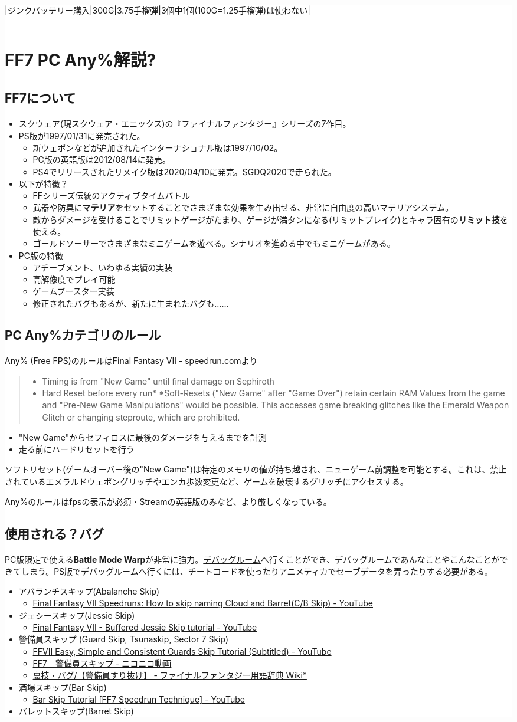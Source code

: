 |ジンクバッテリー購入|300G|3.75手榴弾|3個中1個(100G=1.25手榴弾)は使わない|

----

# FF7 PC Any&#x025;解説?

## FF7について

- スクウェア(現スクウェア・エニックス)の『ファイナルファンタジー』シリーズの7作目。
- PS版が1997/01/31に発売された。
  - 新ウェポンなどが追加されたインターナショナル版は1997/10/02。
  - PC版の英語版は2012/08/14に発売。
  - PS4でリリースされたリメイク版は2020/04/10に発売。SGDQ2020で走られた。
- 以下が特徴？
  - FFシリーズ伝統のアクティブタイムバトル
  - 武器や防具に**マテリア**をセットすることでさまざまな効果を生み出せる、非常に自由度の高いマテリアシステム。
  - 敵からダメージを受けることでリミットゲージがたまり、ゲージが満タンになる(リミットブレイク)とキャラ固有の**リミット技**を使える。
  - ゴールドソーサーでさまざまなミニゲームを遊べる。シナリオを進める中でもミニゲームがある。
- PC版の特徴
  - アチーブメント、いわゆる実績の実装
  - 高解像度でプレイ可能
  - ゲームブースター実装
  - 修正されたバグもあるが、新たに生まれたバグも……

## PC Any&#x025;カテゴリのルール

Any% (Free FPS)のルールは[Final Fantasy VII - speedrun.com](https://www.speedrun.com/ff7/full_game#Misc.)より

> - Timing is from "New Game" until final damage on Sephiroth
> - Hard Reset before every run*
> *Soft-Resets ("New Game" after "Game Over") retain certain RAM Values from the game and "Pre-New Game Manipulations" would be possible. This accesses game breaking glitches like the Emerald Weapon Glitch or changing steproute, which are prohibited.
- "New Game"からセフィロスに最後のダメージを与えるまでを計測
- 走る前にハードリセットを行う

ソフトリセット(ゲームオーバー後の"New Game")は特定のメモリの値が持ち越され、ニューゲーム前調整を可能とする。これは、禁止されているエメラルドウェポングリッチやエンカ歩数変更など、ゲームを破壊するグリッチにアクセスする。

[Any%のルール](https://www.speedrun.com/ff7/full_game#PC)はfpsの表示が必須・Streamの英語版のみなど、より厳しくなっている。

## 使用される？バグ

PC版限定で使える**Battle Mode Warp**が非常に強力。[デバッグルーム](https://tcrf.net/Final_Fantasy_VII/Debug_Room)へ行くことができ、デバッグルームであんなことやこんなことができてしまう。PS版でデバッグルームへ行くには、チートコードを使ったりアニメティカでセーブデータを弄ったりする必要がある。

- アバランチスキップ(Abalanche Skip)
  - [Final Fantasy VII Speedruns: How to skip naming Cloud and Barret(C/B Skip) - YouTube](https://www.youtube.com/watch?v=ET2hebKZ3S4)
- ジェシースキップ(Jessie Skip)
  - [Final Fantasy VII - Buffered Jessie Skip tutorial - YouTube](https://www.youtube.com/watch?v=piQLRnJTHRw)
- 警備員スキップ (Guard Skip, Tsunaskip, Sector 7 Skip)
  - [FFVII Easy, Simple and Consistent Guards Skip Tutorial (Subtitled) - YouTube](https://www.youtube.com/watch?v=WwmbXbYKgm0)
  - [FF7　警備員スキップ - ニコニコ動画](https://www.nicovideo.jp/watch/sm33586060)
  - [裏技・バグ/【警備員すり抜け】 - ファイナルファンタジー用語辞典 Wiki*](https://wikiwiki.jp/ffdic/%E8%A3%8F%E6%8A%80%E3%83%BB%E3%83%90%E3%82%B0/%E3%80%90%E8%AD%A6%E5%82%99%E5%93%A1%E3%81%99%E3%82%8A%E6%8A%9C%E3%81%91%E3%80%91)
- 酒場スキップ(Bar Skip)
  - [Bar Skip Tutorial [FF7 Speedrun Technique] - YouTube](https://www.youtube.com/watch?v=gL5zQjC6218)
- バレットスキップ(Barret Skip)